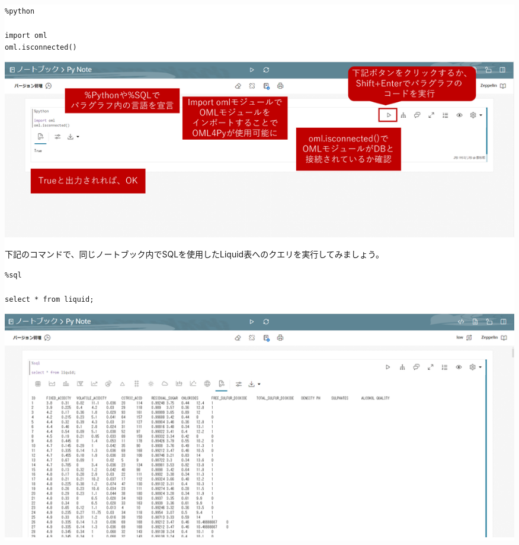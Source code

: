    ```
   %python

   import oml
   oml.isconnected()
   ```

   ![image.png](img20.png)

   下記のコマンドで、同じノートブック内でSQLを使用したLiquid表へのクエリを実行してみましょう。

   ```
   %sql

   select * from liquid;
   ```

   ![image.png](img21.png)
